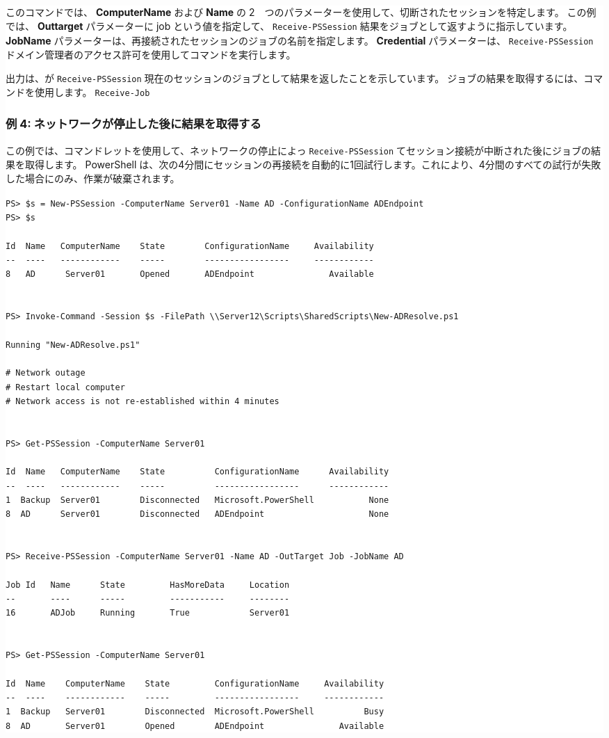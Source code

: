 このコマンドでは、 **ComputerName** および **Name** の 2　つのパラメーターを使用して、切断されたセッションを特定します。
この例では、 **Outtarget** パラメーターに job という値を指定して、 `Receive-PSSession` 結果をジョブとして返すように指示しています。 **JobName** パラメーターは、再接続されたセッションのジョブの名前を指定します。
**Credential** パラメーターは、 `Receive-PSSession` ドメイン管理者のアクセス許可を使用してコマンドを実行します。

出力は、が `Receive-PSSession` 現在のセッションのジョブとして結果を返したことを示しています。 ジョブの結果を取得するには、コマンドを使用します。 `Receive-Job`

### 例 4: ネットワークが停止した後に結果を取得する

この例では、コマンドレットを使用して、ネットワークの停止によっ `Receive-PSSession` てセッション接続が中断された後にジョブの結果を取得します。 PowerShell は、次の4分間にセッションの再接続を自動的に1回試行します。これにより、4分間のすべての試行が失敗した場合にのみ、作業が破棄されます。

```
PS> $s = New-PSSession -ComputerName Server01 -Name AD -ConfigurationName ADEndpoint
PS> $s

Id  Name   ComputerName    State        ConfigurationName     Availability
--  ----   ------------    -----        -----------------     ------------
8   AD      Server01       Opened       ADEndpoint               Available


PS> Invoke-Command -Session $s -FilePath \\Server12\Scripts\SharedScripts\New-ADResolve.ps1

Running "New-ADResolve.ps1"

# Network outage
# Restart local computer
# Network access is not re-established within 4 minutes


PS> Get-PSSession -ComputerName Server01

Id  Name   ComputerName    State          ConfigurationName      Availability
--  ----   ------------    -----          -----------------      ------------
1  Backup  Server01        Disconnected   Microsoft.PowerShell           None
8  AD      Server01        Disconnected   ADEndpoint                     None


PS> Receive-PSSession -ComputerName Server01 -Name AD -OutTarget Job -JobName AD

Job Id   Name      State         HasMoreData     Location
--       ----      -----         -----------     --------
16       ADJob     Running       True            Server01


PS> Get-PSSession -ComputerName Server01

Id  Name    ComputerName    State         ConfigurationName     Availability
--  ----    ------------    -----         -----------------     ------------
1  Backup   Server01        Disconnected  Microsoft.PowerShell          Busy
8  AD       Server01        Opened        ADEndpoint               Available
```

